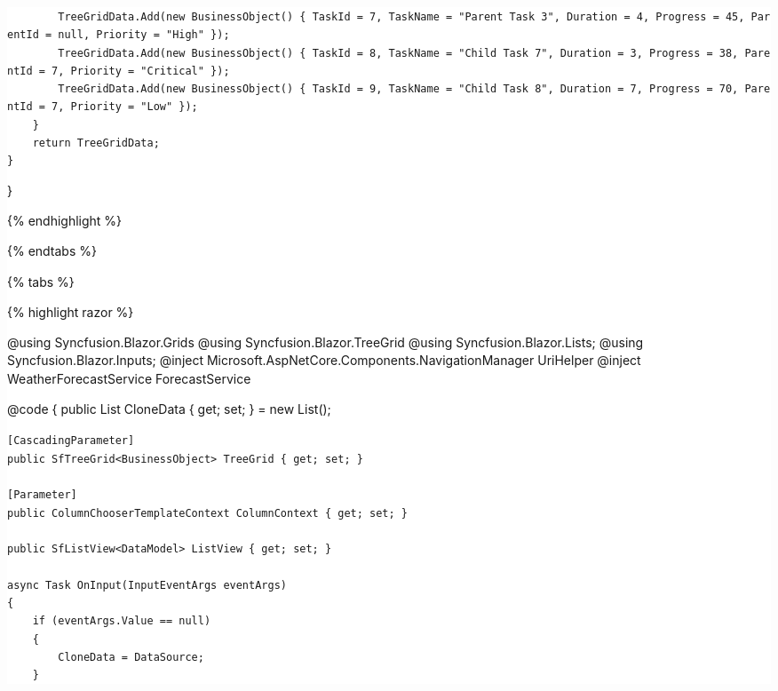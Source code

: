             TreeGridData.Add(new BusinessObject() { TaskId = 7, TaskName = "Parent Task 3", Duration = 4, Progress = 45, ParentId = null, Priority = "High" });
            TreeGridData.Add(new BusinessObject() { TaskId = 8, TaskName = "Child Task 7", Duration = 3, Progress = 38, ParentId = 7, Priority = "Critical" });
            TreeGridData.Add(new BusinessObject() { TaskId = 9, TaskName = "Child Task 8", Duration = 7, Progress = 70, ParentId = 7, Priority = "Low" });
        }
        return TreeGridData;
    }
}

{% endhighlight %}

{% endtabs %}

{% tabs %}

{% highlight razor %}

@using Syncfusion.Blazor.Grids
@using Syncfusion.Blazor.TreeGrid
@using Syncfusion.Blazor.Lists;
@using Syncfusion.Blazor.Inputs;
@inject Microsoft.AspNetCore.Components.NavigationManager UriHelper
@inject WeatherForecastService ForecastService

<div class="setMargin">
    <SfTextBox Placeholder="Search" ShowClearButton="true" Input="@OnInput"></SfTextBox>
</div>
<SfListView @ref="ListView" Height="100%" ShowCheckBox="true" DataSource="@CloneData">
    <ListViewFieldSettings TValue="DataModel" Id="Id" Text="Text" IsChecked="IsChecked"></ListViewFieldSettings>
    <ListViewEvents Clicked="OnClicked" Created="@(()=>OnCreated(ColumnContext.Columns))" TValue="DataModel"></ListViewEvents>
    <ListViewTemplates TValue="DataModel">
        <Template>
            @{
                DataModel item = context as DataModel;
                <img src="@UriHelper.ToAbsoluteUri($"images/{ item.Id}.png")" alt="@ item.Id" />
            }
            @context.Text
        </Template>
    </ListViewTemplates>
</SfListView>
<style>
    .setMargin {
        margin-bottom: 10px;
    }
</style>

@code
{
    public List<DataModel> CloneData { get; set; } = new List<DataModel>();

    [CascadingParameter]
    public SfTreeGrid<BusinessObject> TreeGrid { get; set; }

    [Parameter]
    public ColumnChooserTemplateContext ColumnContext { get; set; }

    public SfListView<DataModel> ListView { get; set; }

    async Task OnInput(InputEventArgs eventArgs)
    {
        if (eventArgs.Value == null)
        {
            CloneData = DataSource;
        }